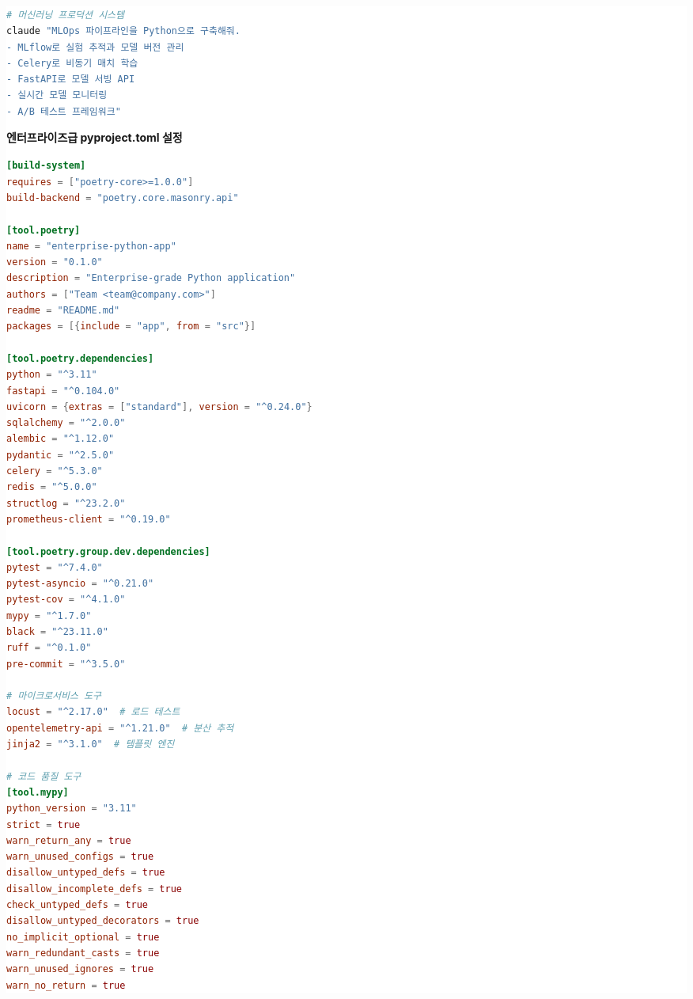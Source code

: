 ```bash
# 머신러닝 프로덕션 시스템
claude "MLOps 파이프라인을 Python으로 구축해줘.
- MLflow로 실험 추적과 모델 버전 관리
- Celery로 비동기 매치 학습
- FastAPI로 모델 서빙 API
- 실시간 모델 모니터링
- A/B 테스트 프레임워크"
```

**엔터프라이즈급 pyproject.toml 설정**

```toml
[build-system]
requires = ["poetry-core>=1.0.0"]
build-backend = "poetry.core.masonry.api"

[tool.poetry]
name = "enterprise-python-app"
version = "0.1.0"
description = "Enterprise-grade Python application"
authors = ["Team <team@company.com>"]
readme = "README.md"
packages = [{include = "app", from = "src"}]

[tool.poetry.dependencies]
python = "^3.11"
fastapi = "^0.104.0"
uvicorn = {extras = ["standard"], version = "^0.24.0"}
sqlalchemy = "^2.0.0"
alembic = "^1.12.0"
pydantic = "^2.5.0"
celery = "^5.3.0"
redis = "^5.0.0"
structlog = "^23.2.0"
prometheus-client = "^0.19.0"

[tool.poetry.group.dev.dependencies]
pytest = "^7.4.0"
pytest-asyncio = "^0.21.0"
pytest-cov = "^4.1.0"
mypy = "^1.7.0"
black = "^23.11.0"
ruff = "^0.1.0"
pre-commit = "^3.5.0"

# 마이크로서비스 도구
locust = "^2.17.0"  # 로드 테스트
opentelemetry-api = "^1.21.0"  # 분산 추적
jinja2 = "^3.1.0"  # 템플릿 엔진

# 코드 품질 도구
[tool.mypy]
python_version = "3.11"
strict = true
warn_return_any = true
warn_unused_configs = true
disallow_untyped_defs = true
disallow_incomplete_defs = true
check_untyped_defs = true
disallow_untyped_decorators = true
no_implicit_optional = true
warn_redundant_casts = true
warn_unused_ignores = true
warn_no_return = true
```